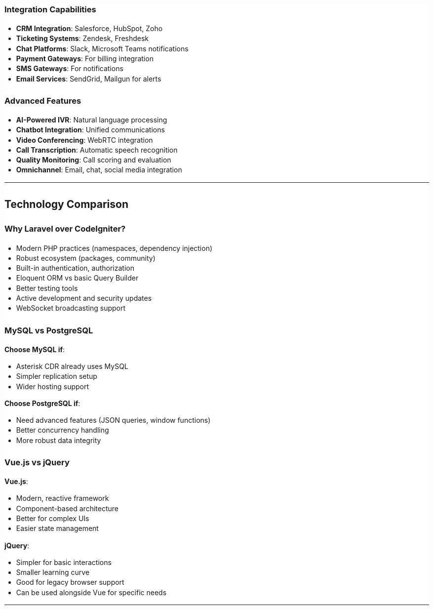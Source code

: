 ### Integration Capabilities
- **CRM Integration**: Salesforce, HubSpot, Zoho
- **Ticketing Systems**: Zendesk, Freshdesk
- **Chat Platforms**: Slack, Microsoft Teams notifications
- **Payment Gateways**: For billing integration
- **SMS Gateways**: For notifications
- **Email Services**: SendGrid, Mailgun for alerts

### Advanced Features
- **AI-Powered IVR**: Natural language processing
- **Chatbot Integration**: Unified communications
- **Video Conferencing**: WebRTC integration
- **Call Transcription**: Automatic speech recognition
- **Quality Monitoring**: Call scoring and evaluation
- **Omnichannel**: Email, chat, social media integration

---

## Technology Comparison

### Why Laravel over CodeIgniter?
- Modern PHP practices (namespaces, dependency injection)
- Robust ecosystem (packages, community)
- Built-in authentication, authorization
- Eloquent ORM vs basic Query Builder
- Better testing tools
- Active development and security updates
- WebSocket broadcasting support

### MySQL vs PostgreSQL
**Choose MySQL if**:
- Asterisk CDR already uses MySQL
- Simpler replication setup
- Wider hosting support

**Choose PostgreSQL if**:
- Need advanced features (JSON queries, window functions)
- Better concurrency handling
- More robust data integrity

### Vue.js vs jQuery
**Vue.js**:
- Modern, reactive framework
- Component-based architecture
- Better for complex UIs
- Easier state management

**jQuery**:
- Simpler for basic interactions
- Smaller learning curve
- Good for legacy browser support
- Can be used alongside Vue for specific needs

---